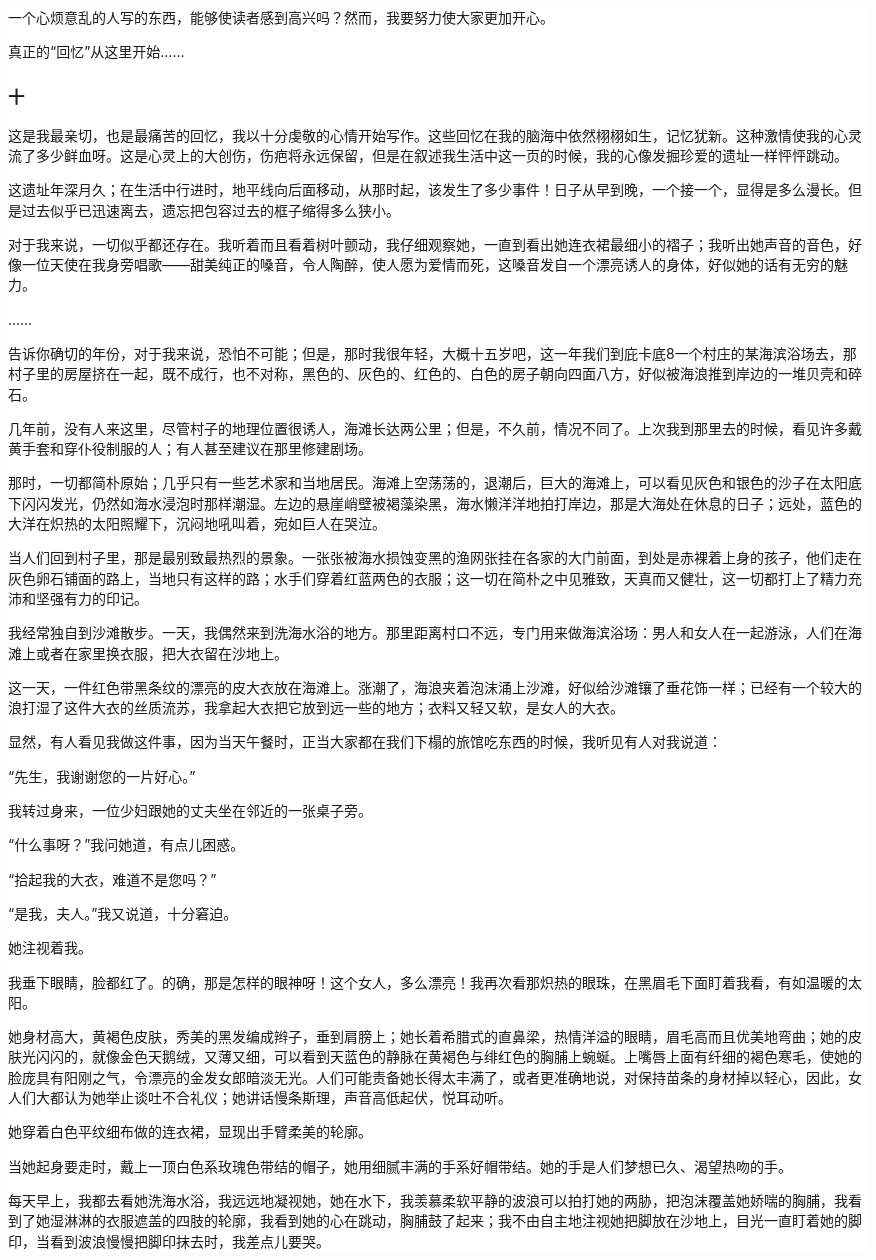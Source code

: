 一个心烦意乱的人写的东西，能够使读者感到高兴吗？然而，我要努力使大家更加开心。

真正的“回忆”从这里开始……





### 十


这是我最亲切，也是最痛苦的回忆，我以十分虔敬的心情开始写作。这些回忆在我的脑海中依然栩栩如生，记忆犹新。这种激情使我的心灵流了多少鲜血呀。这是心灵上的大创伤，伤疤将永远保留，但是在叙述我生活中这一页的时候，我的心像发掘珍爱的遗址一样怦怦跳动。

这遗址年深月久；在生活中行进时，地平线向后面移动，从那时起，该发生了多少事件！日子从早到晚，一个接一个，显得是多么漫长。但是过去似乎已迅速离去，遗忘把包容过去的框子缩得多么狭小。

对于我来说，一切似乎都还存在。我听着而且看着树叶颤动，我仔细观察她，一直到看出她连衣裙最细小的褶子；我听出她声音的音色，好像一位天使在我身旁唱歌——甜美纯正的嗓音，令人陶醉，使人愿为爱情而死，这嗓音发自一个漂亮诱人的身体，好似她的话有无穷的魅力。

……

告诉你确切的年份，对于我来说，恐怕不可能；但是，那时我很年轻，大概十五岁吧，这一年我们到庇卡底8一个村庄的某海滨浴场去，那村子里的房屋挤在一起，既不成行，也不对称，黑色的、灰色的、红色的、白色的房子朝向四面八方，好似被海浪推到岸边的一堆贝壳和碎石。

几年前，没有人来这里，尽管村子的地理位置很诱人，海滩长达两公里；但是，不久前，情况不同了。上次我到那里去的时候，看见许多戴黄手套和穿仆役制服的人；有人甚至建议在那里修建剧场。

那时，一切都简朴原始；几乎只有一些艺术家和当地居民。海滩上空荡荡的，退潮后，巨大的海滩上，可以看见灰色和银色的沙子在太阳底下闪闪发光，仍然如海水浸泡时那样潮湿。左边的悬崖峭壁被褐藻染黑，海水懒洋洋地拍打岸边，那是大海处在休息的日子；远处，蓝色的大洋在炽热的太阳照耀下，沉闷地吼叫着，宛如巨人在哭泣。

当人们回到村子里，那是最别致最热烈的景象。一张张被海水损蚀变黑的渔网张挂在各家的大门前面，到处是赤裸着上身的孩子，他们走在灰色卵石铺面的路上，当地只有这样的路；水手们穿着红蓝两色的衣服；这一切在简朴之中见雅致，天真而又健壮，这一切都打上了精力充沛和坚强有力的印记。

我经常独自到沙滩散步。一天，我偶然来到洗海水浴的地方。那里距离村口不远，专门用来做海滨浴场：男人和女人在一起游泳，人们在海滩上或者在家里换衣服，把大衣留在沙地上。

这一天，一件红色带黑条纹的漂亮的皮大衣放在海滩上。涨潮了，海浪夹着泡沫涌上沙滩，好似给沙滩镶了垂花饰一样；已经有一个较大的浪打湿了这件大衣的丝质流苏，我拿起大衣把它放到远一些的地方；衣料又轻又软，是女人的大衣。

显然，有人看见我做这件事，因为当天午餐时，正当大家都在我们下榻的旅馆吃东西的时候，我听见有人对我说道：

“先生，我谢谢您的一片好心。”

我转过身来，一位少妇跟她的丈夫坐在邻近的一张桌子旁。

“什么事呀？”我问她道，有点儿困惑。

“拾起我的大衣，难道不是您吗？”

“是我，夫人。”我又说道，十分窘迫。

她注视着我。

我垂下眼睛，脸都红了。的确，那是怎样的眼神呀！这个女人，多么漂亮！我再次看那炽热的眼珠，在黑眉毛下面盯着我看，有如温暖的太阳。

她身材高大，黄褐色皮肤，秀美的黑发编成辫子，垂到肩膀上；她长着希腊式的直鼻梁，热情洋溢的眼睛，眉毛高而且优美地弯曲；她的皮肤光闪闪的，就像金色天鹅绒，又薄又细，可以看到天蓝色的静脉在黄褐色与绯红色的胸脯上蜿蜒。上嘴唇上面有纤细的褐色寒毛，使她的脸庞具有阳刚之气，令漂亮的金发女郎暗淡无光。人们可能责备她长得太丰满了，或者更准确地说，对保持苗条的身材掉以轻心，因此，女人们大都认为她举止谈吐不合礼仪；她讲话慢条斯理，声音高低起伏，悦耳动听。

她穿着白色平纹细布做的连衣裙，显现出手臂柔美的轮廓。

当她起身要走时，戴上一顶白色系玫瑰色带结的帽子，她用细腻丰满的手系好帽带结。她的手是人们梦想已久、渴望热吻的手。

每天早上，我都去看她洗海水浴，我远远地凝视她，她在水下，我羡慕柔软平静的波浪可以拍打她的两胁，把泡沫覆盖她娇喘的胸脯，我看到了她湿淋淋的衣服遮盖的四肢的轮廓，我看到她的心在跳动，胸脯鼓了起来；我不由自主地注视她把脚放在沙地上，目光一直盯着她的脚印，当看到波浪慢慢把脚印抹去时，我差点儿要哭。
